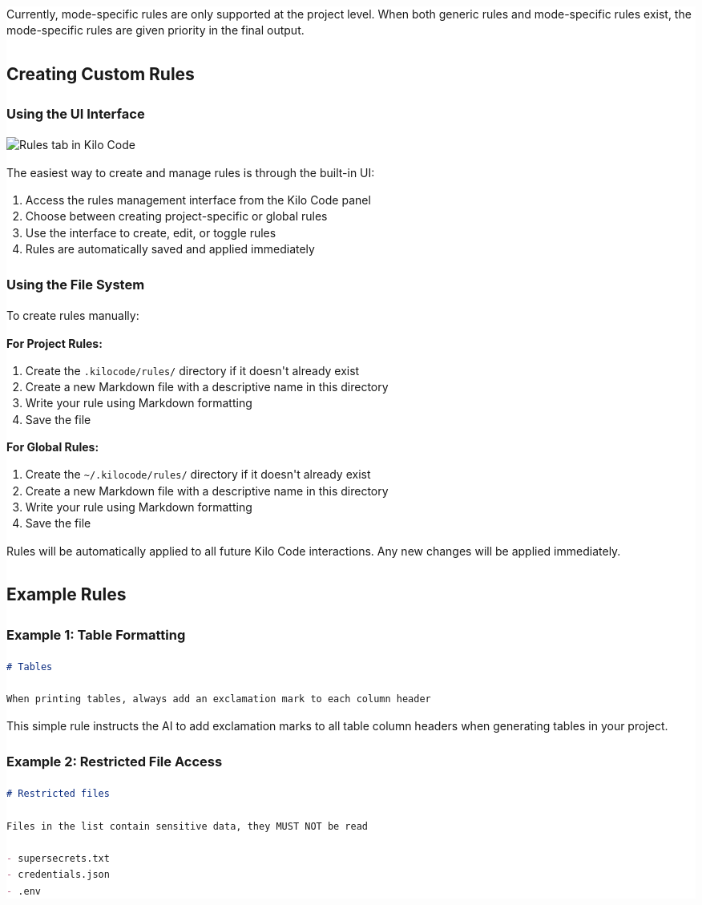 Currently, mode-specific rules are only supported at the project level.
When both generic rules and mode-specific rules exist, the mode-specific rules are given priority in the final output.

## Creating Custom Rules

### Using the UI Interface

<img src="/docs/img/custom-rules/rules-ui.png" alt="Rules tab in Kilo Code" width="400" />

The easiest way to create and manage rules is through the built-in UI:

1. Access the rules management interface from the Kilo Code panel
2. Choose between creating project-specific or global rules
3. Use the interface to create, edit, or toggle rules
4. Rules are automatically saved and applied immediately

### Using the File System

To create rules manually:

**For Project Rules:**

1. Create the `.kilocode/rules/` directory if it doesn't already exist
2. Create a new Markdown file with a descriptive name in this directory
3. Write your rule using Markdown formatting
4. Save the file

**For Global Rules:**

1. Create the `~/.kilocode/rules/` directory if it doesn't already exist
2. Create a new Markdown file with a descriptive name in this directory
3. Write your rule using Markdown formatting
4. Save the file

Rules will be automatically applied to all future Kilo Code interactions. Any new changes will be applied immediately.

## Example Rules

### Example 1: Table Formatting

```markdown
# Tables

When printing tables, always add an exclamation mark to each column header
```

This simple rule instructs the AI to add exclamation marks to all table column headers when generating tables in your project.

### Example 2: Restricted File Access

```markdown
# Restricted files

Files in the list contain sensitive data, they MUST NOT be read

- supersecrets.txt
- credentials.json
- .env
```
